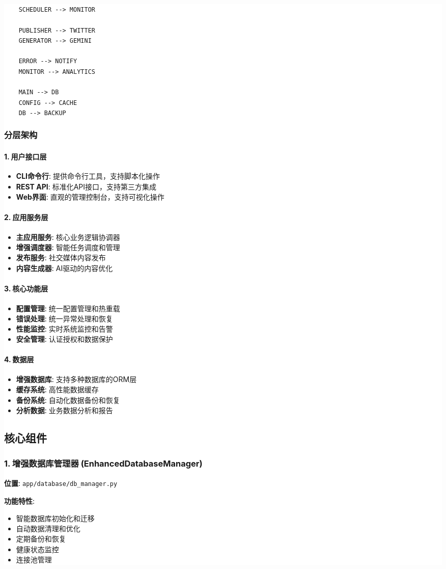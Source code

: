 ```mermaid
    SCHEDULER --> MONITOR
    
    PUBLISHER --> TWITTER
    GENERATOR --> GEMINI
    
    ERROR --> NOTIFY
    MONITOR --> ANALYTICS
    
    MAIN --> DB
    CONFIG --> CACHE
    DB --> BACKUP
```

### 分层架构

#### 1. 用户接口层
- **CLI命令行**: 提供命令行工具，支持脚本化操作
- **REST API**: 标准化API接口，支持第三方集成
- **Web界面**: 直观的管理控制台，支持可视化操作

#### 2. 应用服务层
- **主应用服务**: 核心业务逻辑协调器
- **增强调度器**: 智能任务调度和管理
- **发布服务**: 社交媒体内容发布
- **内容生成器**: AI驱动的内容优化

#### 3. 核心功能层
- **配置管理**: 统一配置管理和热重载
- **错误处理**: 统一异常处理和恢复
- **性能监控**: 实时系统监控和告警
- **安全管理**: 认证授权和数据保护

#### 4. 数据层
- **增强数据库**: 支持多种数据库的ORM层
- **缓存系统**: 高性能数据缓存
- **备份系统**: 自动化数据备份和恢复
- **分析数据**: 业务数据分析和报告

## 核心组件

### 1. 增强数据库管理器 (EnhancedDatabaseManager)

**位置**: `app/database/db_manager.py`

**功能特性**:
- 智能数据库初始化和迁移
- 自动数据清理和优化
- 定期备份和恢复
- 健康状态监控
- 连接池管理
